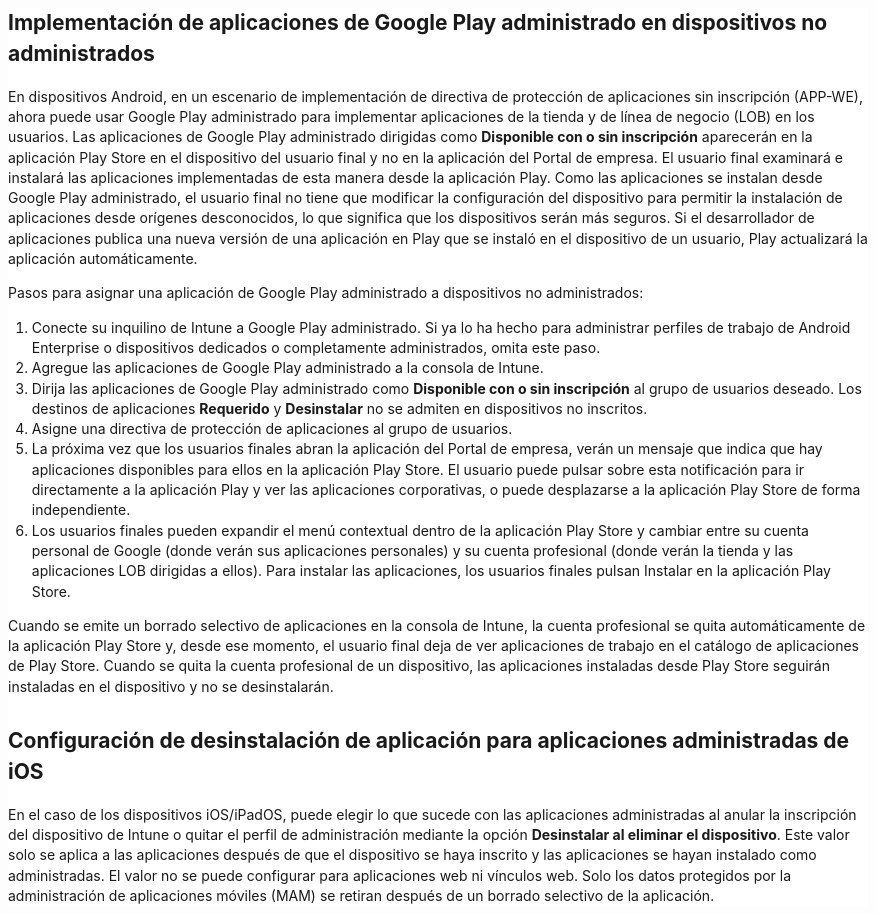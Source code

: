 ## <a name="managed-google-play-app-deployment-to-unmanaged-devices"></a>Implementación de aplicaciones de Google Play administrado en dispositivos no administrados
En dispositivos Android, en un escenario de implementación de directiva de protección de aplicaciones sin inscripción (APP-WE), ahora puede usar Google Play administrado para implementar aplicaciones de la tienda y de línea de negocio (LOB) en los usuarios. Las aplicaciones de Google Play administrado dirigidas como **Disponible con o sin inscripción** aparecerán en la aplicación Play Store en el dispositivo del usuario final y no en la aplicación del Portal de empresa. El usuario final examinará e instalará las aplicaciones implementadas de esta manera desde la aplicación Play. Como las aplicaciones se instalan desde Google Play administrado, el usuario final no tiene que modificar la configuración del dispositivo para permitir la instalación de aplicaciones desde orígenes desconocidos, lo que significa que los dispositivos serán más seguros. Si el desarrollador de aplicaciones publica una nueva versión de una aplicación en Play que se instaló en el dispositivo de un usuario, Play actualizará la aplicación automáticamente. 

Pasos para asignar una aplicación de Google Play administrado a dispositivos no administrados:

1. Conecte su inquilino de Intune a Google Play administrado. Si ya lo ha hecho para administrar perfiles de trabajo de Android Enterprise o dispositivos dedicados o completamente administrados, omita este paso.
2. Agregue las aplicaciones de Google Play administrado a la consola de Intune.
3. Dirija las aplicaciones de Google Play administrado como **Disponible con o sin inscripción** al grupo de usuarios deseado. Los destinos de aplicaciones **Requerido** y **Desinstalar** no se admiten en dispositivos no inscritos.
4. Asigne una directiva de protección de aplicaciones al grupo de usuarios.
5. La próxima vez que los usuarios finales abran la aplicación del Portal de empresa, verán un mensaje que indica que hay aplicaciones disponibles para ellos en la aplicación Play Store.  El usuario puede pulsar sobre esta notificación para ir directamente a la aplicación Play y ver las aplicaciones corporativas, o puede desplazarse a la aplicación Play Store de forma independiente.
6. Los usuarios finales pueden expandir el menú contextual dentro de la aplicación Play Store y cambiar entre su cuenta personal de Google (donde verán sus aplicaciones personales) y su cuenta profesional (donde verán la tienda y las aplicaciones LOB dirigidas a ellos). Para instalar las aplicaciones, los usuarios finales pulsan Instalar en la aplicación Play Store.

Cuando se emite un borrado selectivo de aplicaciones en la consola de Intune, la cuenta profesional se quita automáticamente de la aplicación Play Store y, desde ese momento, el usuario final deja de ver aplicaciones de trabajo en el catálogo de aplicaciones de Play Store. Cuando se quita la cuenta profesional de un dispositivo, las aplicaciones instaladas desde Play Store seguirán instaladas en el dispositivo y no se desinstalarán. 

## <a name="app-uninstall-setting-for-ios-managed-apps"></a>Configuración de desinstalación de aplicación para aplicaciones administradas de iOS
En el caso de los dispositivos iOS/iPadOS, puede elegir lo que sucede con las aplicaciones administradas al anular la inscripción del dispositivo de Intune o quitar el perfil de administración mediante la opción **Desinstalar al eliminar el dispositivo**. Este valor solo se aplica a las aplicaciones después de que el dispositivo se haya inscrito y las aplicaciones se hayan instalado como administradas. El valor no se puede configurar para aplicaciones web ni vínculos web. Solo los datos protegidos por la administración de aplicaciones móviles (MAM) se retiran después de un borrado selectivo de la aplicación.
